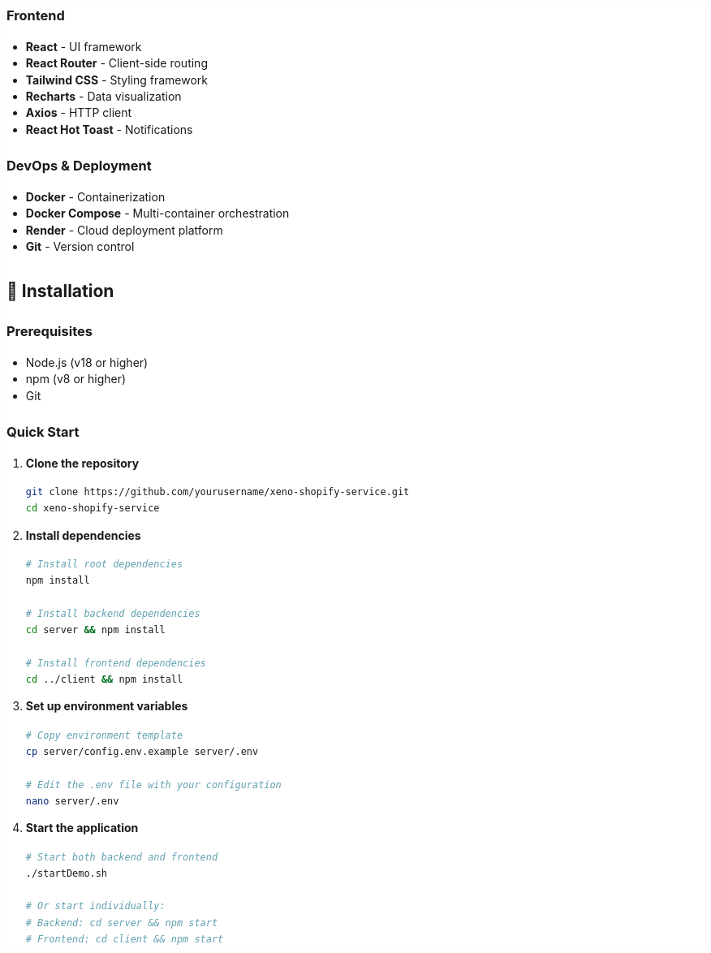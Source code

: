 ### Frontend
- **React** - UI framework
- **React Router** - Client-side routing
- **Tailwind CSS** - Styling framework
- **Recharts** - Data visualization
- **Axios** - HTTP client
- **React Hot Toast** - Notifications

### DevOps & Deployment
- **Docker** - Containerization
- **Docker Compose** - Multi-container orchestration
- **Render** - Cloud deployment platform
- **Git** - Version control

## 🚀 Installation

### Prerequisites
- Node.js (v18 or higher)
- npm (v8 or higher)
- Git

### Quick Start

1. **Clone the repository**
   ```bash
   git clone https://github.com/yourusername/xeno-shopify-service.git
   cd xeno-shopify-service
   ```

2. **Install dependencies**
   ```bash
   # Install root dependencies
   npm install
   
   # Install backend dependencies
   cd server && npm install
   
   # Install frontend dependencies
   cd ../client && npm install
   ```

3. **Set up environment variables**
   ```bash
   # Copy environment template
   cp server/config.env.example server/.env
   
   # Edit the .env file with your configuration
   nano server/.env
   ```

4. **Start the application**
   ```bash
   # Start both backend and frontend
   ./startDemo.sh
   
   # Or start individually:
   # Backend: cd server && npm start
   # Frontend: cd client && npm start
   ```
